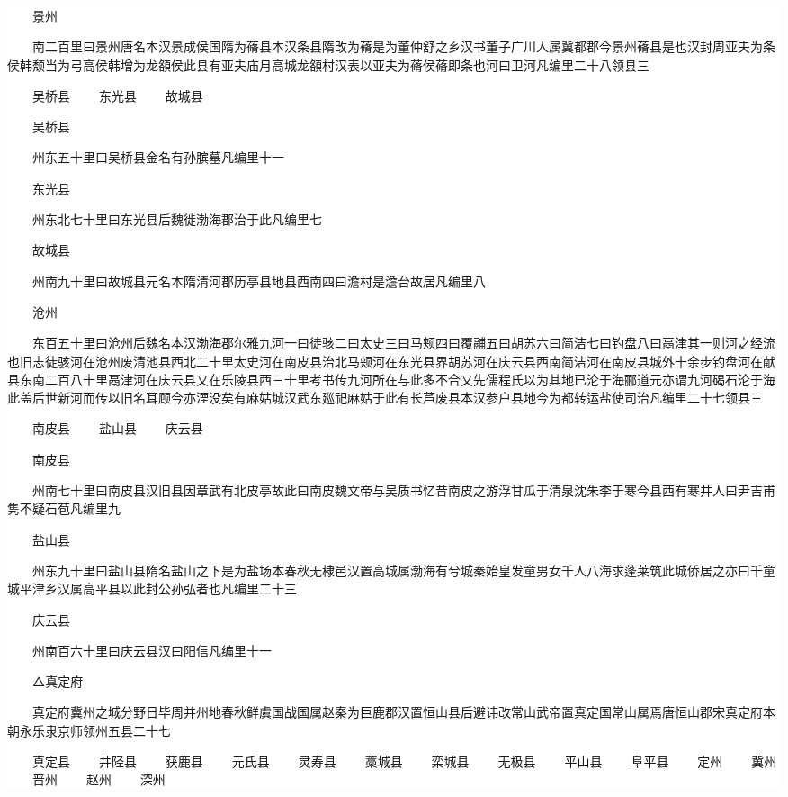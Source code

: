 　　景州 

　　南二百里曰景州唐名本汉景成侯国隋为蓨县本汉条县隋改为蓨是为董仲舒之乡汉书董子广川人属冀都郡今景州蓨县是也汉封周亚夫为条侯韩颓当为弓高侯韩增为龙頟侯此县有亚夫庙月高城龙頟村汉表以亚夫为蓨侯蓨即条也河曰卫河凡编里二十八领县三 

　　吴桥县 
　　东光县 
　　故城县 

　　吴桥县 

　　州东五十里曰吴桥县金名有孙膑墓凡编里十一 

　　东光县 

　　州东北七十里曰东光县后魏徙渤海郡治于此凡编里七 

　　故城县 

　　州南九十里曰故城县元名本隋清河郡历亭县地县西南四曰澹村是澹台故居凡编里八 

　　沧州 

　　东百五十里曰沧州后魏名本汉渤海郡尔雅九河一曰徒骇二曰太史三曰马颊四曰覆鬴五曰胡苏六曰简洁七曰钓盘八曰鬲津其一则河之经流也旧志徒骇河在沧州废清池县西北二十里太史河在南皮县治北马颊河在东光县界胡苏河在庆云县西南简洁河在南皮县城外十余步钓盘河在献县东南二百八十里鬲津河在庆云县又在乐陵县西三十里考书传九河所在与此多不合又先儒程氏以为其地已沦于海郦道元亦谓九河碣石沦于海此盖后世新河而传以旧名耳顾今亦湮没矣有麻姑城汉武东廵祀麻姑于此有长芦废县本汉参户县地今为都转运盐使司治凡编里二十七领县三 

　　南皮县 
　　盐山县 
　　庆云县 

　　南皮县 

　　州南七十里曰南皮县汉旧县因章武有北皮亭故此曰南皮魏文帝与吴质书忆昔南皮之游浮甘瓜于清泉沈朱李于寒今县西有寒井人曰尹吉甫隽不疑石苞凡编里九 

　　盐山县 

　　州东九十里曰盐山县隋名盐山之下是为盐场本春秋无棣邑汉置高城属渤海有兮城秦始皇发童男女千人八海求蓬莱筑此城侨居之亦曰千童城平津乡汉属高平县以此封公孙弘者也凡编里二十三 

　　庆云县 

　　州南百六十里曰庆云县汉曰阳信凡编里十一 

　　△真定府 

　　真定府冀州之城分野日毕周并州地春秋鲜虞国战国属赵秦为巨鹿郡汉置恒山县后避讳改常山武帝置真定国常山属焉唐恒山郡宋真定府本朝永乐隶京师领州五县二十七 

　　真定县 
　　井陉县 
　　获鹿县 
　　元氏县 
　　灵寿县 
　　藁城县 
　　栾城县 
　　无极县 
　　平山县 
　　阜平县 
　　定州 
　　冀州 
　　晋州 
　　赵州 
　　深州 
